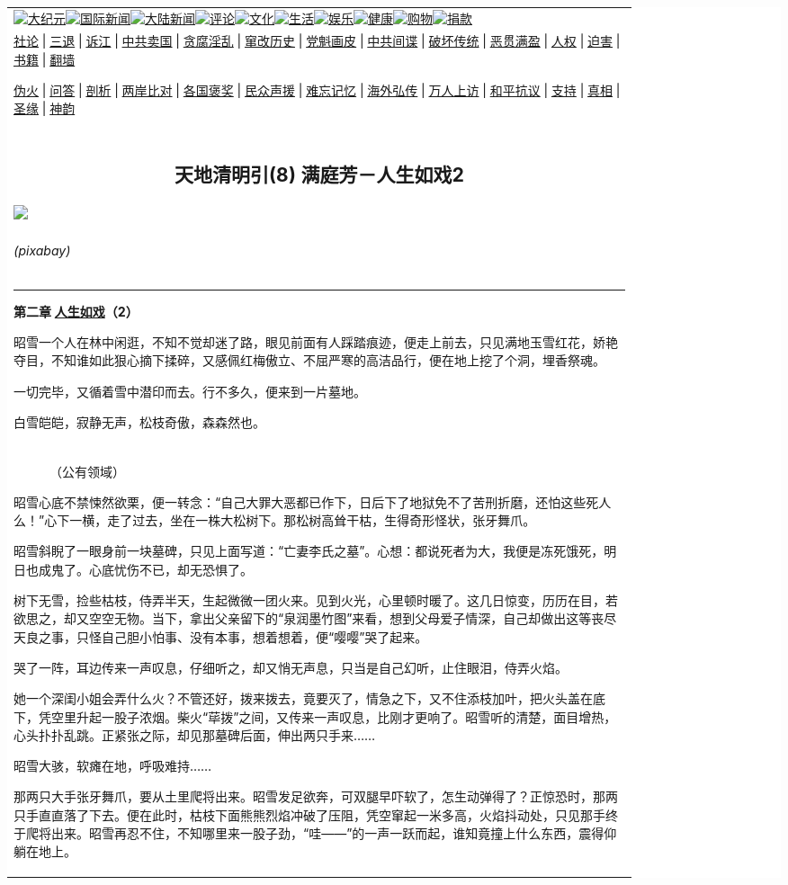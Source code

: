 <a name="1" id="1" target="_blank"></a><span id="1"></span>
<table border="0"><tr><td colspan="2" VALIGN=TOP><a href="https://github.com/juwce2051/djy/blob/master/gb/nsc413.md#1"><img src="https://gitlab.com/szzdlab/www/raw/master/t/djy/1.jpg" title="大纪元"></a><a href="https://github.com/juwce2051/djy/blob/master/gb/n24hr.md#1"><img src="https://gitlab.com/szzdlab/www/raw/master/t/djy/3.jpg" title="国际新闻"></a><a href="https://github.com/juwce2051/djy/blob/master/gb/nsc413.md#1"><img src="https://gitlab.com/szzdlab/www/raw/master/t/djy/4.jpg" title="大陆新闻"></a><a href="https://github.com/juwce2051/djy/blob/master/gb/news392.md#1"><img src="https://gitlab.com/szzdlab/www/raw/master/t/djy/5.jpg" title="评论"></a><a href="https://github.com/juwce2051/djy/blob/master/gb/news2007.md#1"><img src="https://gitlab.com/szzdlab/www/raw/master/t/djy/6.jpg" title="文化"></a><a href="https://github.com/juwce2051/djy/blob/master/gb/news2008.md#1"><img src="https://gitlab.com/szzdlab/www/raw/master/t/djy/7.jpg" title="生活"></a><a href="https://github.com/juwce2051/djy/blob/master/gb/ncyule.md#1"><img src="https://gitlab.com/szzdlab/www/raw/master/t/djy/8.jpg" title="娱乐"></a><a href="https://github.com/juwce2051/djy/blob/master/gb/nsc1002.md#1"><img src="https://gitlab.com/szzdlab/www/raw/master/t/djy/9.jpg" title="健康"><a href="https://www.youlucky.com"><img src="https://gitlab.com/szzdlab/www/raw/master/t/djy/10.jpg" title="购物"></a><a href="https://www.supportepoch.org/donation?utm_medium=epochtimes&utm_source=referral&utm_campaign=donate_button_djyhomepage"><img src="https://gitlab.com/szzdlab/www/raw/master/t/djy/12.jpg" title="捐款"></a></td></tr>
<tr><td colspan="2" VALIGN=TOP><a target="_blank" href="https://github.com/rdngdq252/djy/blob/master/gb/9p.md#1">社论</a> | <a target="_blank" href="https://github.com/juwce2051/djy/blob/master/gb/nf5657.md#1">三退</a> | <a target="_blank" href="https://github.com/juwce2051/djy/blob/master/gb/nf6123.md#1">诉江</a> | <a target="_blank" href="https://github.com/juwce2051/djy/blob/master/gb/nf1176117.md#1">中共卖国</a> | <a target="_blank" href="https://github.com/juwce2051/djy/blob/master/gb/nf5773.md#1">贪腐淫乱</a> | <a target="_blank" href="https://github.com/juwce2051/djy/blob/master/gb/nf1176115.md#1">窜改历史</a> | <a target="_blank" href="https://github.com/juwce2051/djy/blob/master/gb/nf1176107.md#1">党魁画皮</a> | <a target="_blank" href="https://github.com/juwce2051/djy/blob/master/gb/nf1320400.md#1">中共间谍</a> | <a target="_blank" href="https://github.com/juwce2051/djy/blob/master/gb/nf1176114.md#1">破坏传统</a> | <a target="_blank" href="https://github.com/juwce2051/djy/blob/master/gb/nf5287.md#1">恶贯满盈</a> | <a target="_blank" href="https://github.com/juwce2051/djy/blob/master/gb/ncid278.md#1">人权</a> | <a target="_blank" href="https://github.com/juwce2051/djy/blob/master/gb/nf1176111.md#1">迫害</a> | <a target="_blank" href="https://github.com/juwce2051/djy/blob/master/gb/nf1235328.md#1">书籍</a> | <a target="_blank" href="https://github.com/juwce2051/www/blob/master/README.md?zsrh#1">翻墙</a></p><p><a target="_blank" href="https://github.com/juwce2051/djy/blob/master/gb/nf5562.md#1">伪火</a> | <a target="_blank" href="https://github.com/juwce2051/djy/blob/master/gb/nf4378.md#1">问答</a> | <a target="_blank" href="https://github.com/juwce2051/djy/blob/master/gb/nf5792.md#1">剖析</a> | <a target="_blank" href="https://github.com/juwce2051/djy/blob/master/gb/nf5735.md#1">两岸比对</a> | <a target="_blank" href="https://github.com/juwce2051/djy/blob/master/gb/nf6119.md#1">各国褒奖</a> | <a target="_blank" href="https://github.com/juwce2051/djy/blob/master/gb/nf6120.md#1">民众声援</a> | <a target="_blank" href="https://github.com/juwce2051/djy/blob/master/gb/nf1188594.md#1">难忘记忆</a> | <a target="_blank" href="https://github.com/juwce2051/djy/blob/master/gb/nf3180.md#1">海外弘传</a> | <a target="_blank" href="https://github.com/juwce2051/djy/blob/master/gb/nf5410.md#1">万人上访</a> | <a target="_blank" href="https://github.com/juwce2051/ntdtv/blob/master/gb/prog1530_1.md#1">和平抗议</a> | <a target="_blank" href="https://github.com/juwce2051/djy/blob/master/gb/nf4386.md#1">支持</a> | <a target="_blank" href="https://github.com/juwce2051/djy/blob/master/gb/nf4389.md#1">真相</a> | <a target="_blank" href="https://github.com/juwce2051/djy/blob/master/gb/nf5790.md#1">圣缘</a> | <a target="_blank" href="https://github.com/juwce2051/djy/blob/master/gb/nf4786.md#1">神韵</a></td></tr>
<tr><td VALIGN=TOP width="626"><h2 align=center>天地清明引(8) 满庭芳－人生如戏2</h2>
<img src="http://i.epochtimes.com/assets/uploads/2019/08/opera-531x400.jpg" />
<h6> (pixabay)　
</h6>
<hr>
<p><strong>第二章 <a href="https://github.com/juwce2051/djy/blob/master/gb/tag/%E4%BA%BA%E7%94%9F%E5%A6%82%E6%88%8F.md">人生如戏</a>（2）</strong></p>
<p>昭雪一个人在林中闲逛，不知不觉却迷了路，眼见前面有人踩踏痕迹，便走上前去，只见满地玉雪红花，娇艳夺目，不知谁如此狠心摘下揉碎，又感佩红梅傲立、不屈严寒的高洁品行，便在地上挖了个洞，埋香祭魂。</p>
<p>一切完毕，又循着雪中潜印而去。行不多久，便来到一片墓地。</p>
<p>白雪皑皑，寂静无声，松枝奇傲，森森然也。</p>
<figure id="attachment_10134361" style="width: 600px" class="wp-caption alignnone"><a href="http://i.epochtimes.com/assets/uploads/2018/02/snow-1898121_1920.jpg"><img class="size-large wp-image-10134361" src="http://i.epochtimes.com/assets/uploads/2018/02/snow-1898121_1920-600x378.jpg" alt="" width="600" b="378" /></a><figcaption class="wp-caption-text">（公有领域）</figcaption></figure>
<p>昭雪心底不禁悚然欲栗，便一转念：“自己大罪大恶都已作下，日后下了地狱免不了苦刑折磨，还怕这些死人么！”心下一横，走了过去，坐在一株大松树下。那松树高耸干枯，生得奇形怪状，张牙舞爪。</p>
<p>昭雪斜睨了一眼身前一块墓碑，只见上面写道：“亡妻李氏之墓”。心想：都说死者为大，我便是冻死饿死，明日也成鬼了。心底忧伤不已，却无恐惧了。</p>
<p>树下无雪，捡些枯枝，侍弄半天，生起微微一团火来。见到火光，心里顿时暖了。这几日惊变，历历在目，若欲思之，却又空空无物。当下，拿出父亲留下的“泉润墨竹图”来看，想到父母爱子情深，自己却做出这等丧尽天良之事，只怪自己胆小怕事、没有本事，想着想着，便“嘤嘤”哭了起来。</p>
<p>哭了一阵，耳边传来一声叹息，仔细听之，却又悄无声息，只当是自己幻听，止住眼泪，侍弄火焰。</p>
<p>她一个深闺小姐会弄什么火？不管还好，拨来拨去，竟要灭了，情急之下，又不住添枝加叶，把火头盖在底下，凭空里升起一股子浓烟。柴火“荜拨”之间，又传来一声叹息，比刚才更响了。昭雪听的清楚，面目增热，心头扑扑乱跳。正紧张之际，却见那墓碑后面，伸出两只手来……</p>
<p>昭雪大骇，软瘫在地，呼吸难持……</p>
<p>那两只大手张牙舞爪，要从土里爬将出来。昭雪发足欲奔，可双腿早吓软了，怎生动弹得了？正惊恐时，那两只手直直落了下去。便在此时，枯枝下面熊熊烈焰冲破了压阻，凭空窜起一米多高，火焰抖动处，只见那手终于爬将出来。昭雪再忍不住，不知哪里来一股子劲，“哇——”的一声一跃而起，谁知竟撞上什么东西，震得仰躺在地上。</p>